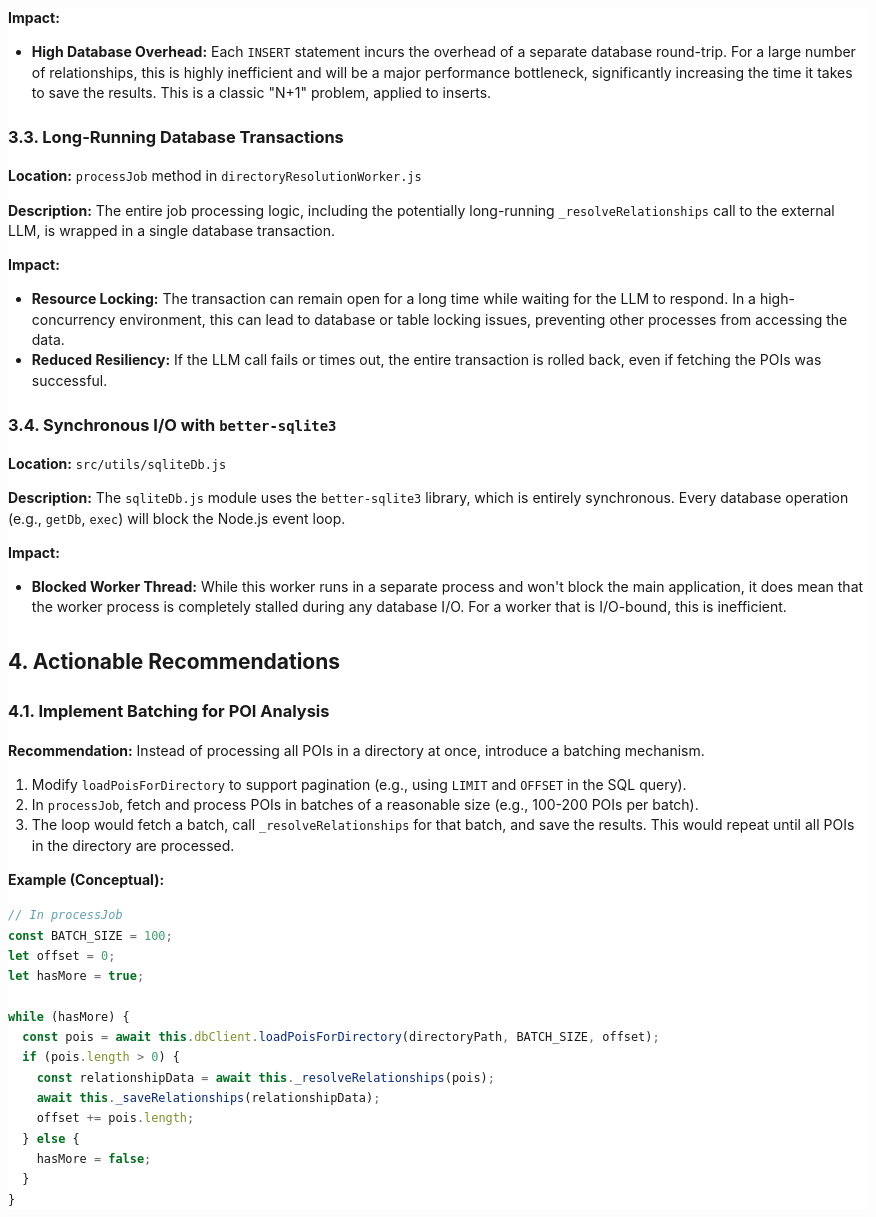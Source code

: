 **Impact:**
-   **High Database Overhead:** Each `INSERT` statement incurs the overhead of a separate database round-trip. For a large number of relationships, this is highly inefficient and will be a major performance bottleneck, significantly increasing the time it takes to save the results. This is a classic "N+1" problem, applied to inserts.

### 3.3. Long-Running Database Transactions

**Location:** `processJob` method in `directoryResolutionWorker.js`

**Description:**
The entire job processing logic, including the potentially long-running `_resolveRelationships` call to the external LLM, is wrapped in a single database transaction.

**Impact:**
-   **Resource Locking:** The transaction can remain open for a long time while waiting for the LLM to respond. In a high-concurrency environment, this can lead to database or table locking issues, preventing other processes from accessing the data.
-   **Reduced Resiliency:** If the LLM call fails or times out, the entire transaction is rolled back, even if fetching the POIs was successful.

### 3.4. Synchronous I/O with `better-sqlite3`

**Location:** `src/utils/sqliteDb.js`

**Description:**
The `sqliteDb.js` module uses the `better-sqlite3` library, which is entirely synchronous. Every database operation (e.g., `getDb`, `exec`) will block the Node.js event loop.

**Impact:**
-   **Blocked Worker Thread:** While this worker runs in a separate process and won't block the main application, it does mean that the worker process is completely stalled during any database I/O. For a worker that is I/O-bound, this is inefficient.

## 4. Actionable Recommendations

### 4.1. Implement Batching for POI Analysis

**Recommendation:**
Instead of processing all POIs in a directory at once, introduce a batching mechanism.

1.  Modify `loadPoisForDirectory` to support pagination (e.g., using `LIMIT` and `OFFSET` in the SQL query).
2.  In `processJob`, fetch and process POIs in batches of a reasonable size (e.g., 100-200 POIs per batch).
3.  The loop would fetch a batch, call `_resolveRelationships` for that batch, and save the results. This would repeat until all POIs in the directory are processed.

**Example (Conceptual):**
```javascript
// In processJob
const BATCH_SIZE = 100;
let offset = 0;
let hasMore = true;

while (hasMore) {
  const pois = await this.dbClient.loadPoisForDirectory(directoryPath, BATCH_SIZE, offset);
  if (pois.length > 0) {
    const relationshipData = await this._resolveRelationships(pois);
    await this._saveRelationships(relationshipData);
    offset += pois.length;
  } else {
    hasMore = false;
  }
}
```
